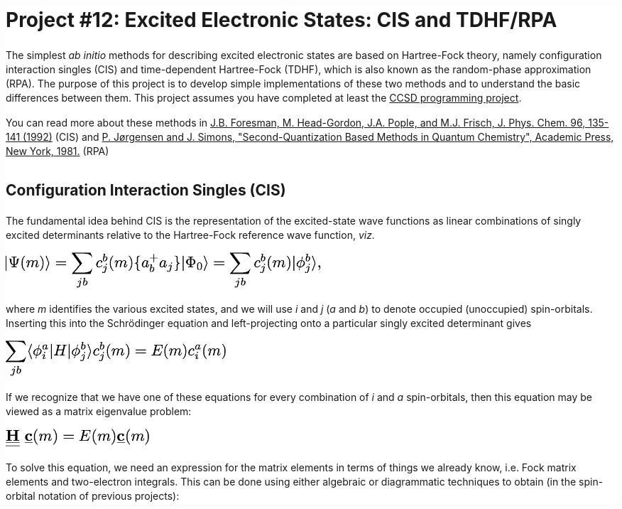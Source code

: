 # Project #12: Excited Electronic States: CIS and TDHF/RPA

The simplest *ab initio* methods for describing excited electronic states are
based on Hartree-Fock theory, namely configuration interaction singles (CIS)
and time-dependent Hartree-Fock (TDHF), which is also known as the random-phase
approximation (RPA). The purpose of this project is to develop simple
implementations of these two methods and to understand the basic differences
between them.  This project assumes you have completed at least the
[CCSD programming project](../Project%2305).

You can read more about these methods in 
[J.B. Foresman, M. Head-Gordon, J.A. Pople, and M.J. Frisch, J. Phys. Chem. 96, 135-141 (1992)](http://pubs.acs.org/doi/pdf/10.1021/j100180a030) (CIS) 
and [P. Jørgensen and J. Simons, "Second-Quantization Based Methods in Quantum Chemistry", Academic Press, New York, 1981.](http://addison.vt.edu/record=b1305858~S1) (RPA)

## Configuration Interaction Singles (CIS)

The fundamental idea behind CIS is the representation of the excited-state wave
functions as linear combinations of singly excited determinants relative to the
Hartree-Fock reference wave function, *viz.*

<img src="./figures/singly-excited-determinant.png" height="50">

where *m* identifies the various excited states, and we will use *i* and *j*
(*a* and *b*) to denote occupied (unoccupied) spin-orbitals. Inserting this
into the Schr<html>&ouml;</html>dinger equation and left-projecting onto a
particular singly excited determinant gives

<img src="./figures/excited-det-schrod-eqn.png" height="50">

If we recognize that we have one of these equations for every combination of
*i* and *a* spin-orbitals, then this equation may be viewed as a matrix
eigenvalue problem:

<img src="./figures/matrix-eigenvalue-problem.png" height="25">

To solve this equation, we need an expression for the matrix elements in terms
of things we already know, i.e. Fock matrix elements and two-electron
integrals.  This can be done using either algebraic or diagrammatic techniques
to obtain (in the spin-orbital notation of previous projects):
